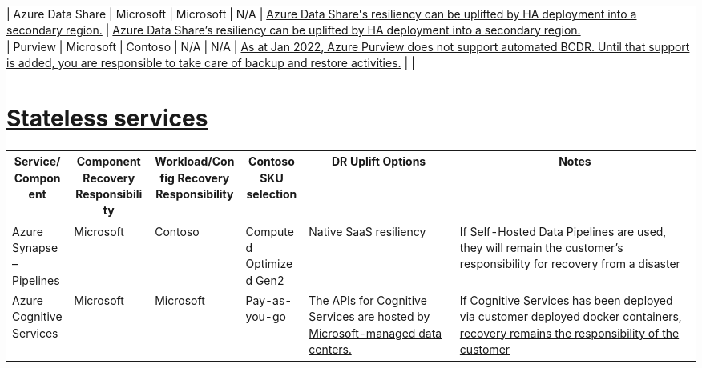 | Azure Data Share                                   | Microsoft                         | Microsoft                               | N/A                                      | [Azure Data Share's resiliency can be uplifted by HA deployment into a secondary region.](/azure/data-share/disaster-recovery#achieving-business-continuity-for-azure-data-share)                                                                                                                                                                                                                                                                                                                                                                                                                                                                                                  | [Azure Data Share’s resiliency can be uplifted by HA deployment into a secondary region.](/azure/data-share/disaster-recovery#achieving-business-continuity-for-azure-data-share)     
| Purview           | Microsoft                         | Contoso                                 | N/A                   | N/A               | [As at Jan 2022, Azure Purview does not support automated BCDR. Until that support is added, you are responsible to take care of backup and restore activities.](/azure/purview/disaster-recovery#achieve-business-continuity-for-azure-purview) |                                                                                                                                                                                                                                                                                                                               |
# [Stateless services](#tab/stateless)

| Service/Component | Component Recovery Responsibility | Workload/Config Recovery Responsibility | Contoso SKU selection | DR Uplift Options | Notes |
|---|---|---|---|---|---|
| Azure Synapse – Pipelines                          | Microsoft                         | Contoso                                 | Computed Optimized Gen2                  | Native SaaS resiliency                                                                                                                                                                                                                                                                                                                                                                                                                                                                                                                                                                                                                                                                                             | If Self-Hosted Data Pipelines are used, they will remain the customer’s responsibility for recovery from a disaster                                                                                                                                                                                                                                                                                                                                                                                                                                   |
| Azure Cognitive Services                           | Microsoft                         | Microsoft                               | Pay-as-you-go                            | [The APIs for Cognitive Services are hosted by Microsoft-managed data centers.](/azure/cognitive-services/what-are-cognitive-services#regional-availability)                                                                                                                                                                                                                                                                                                                                                                                                                                                                                                                       | [If Cognitive Services has been deployed via customer deployed docker containers, recovery remains the responsibility of the customer](/azure/cognitive-services/cognitive-services-container-support)                                                                                                                                                                                                                                                                                                                |
